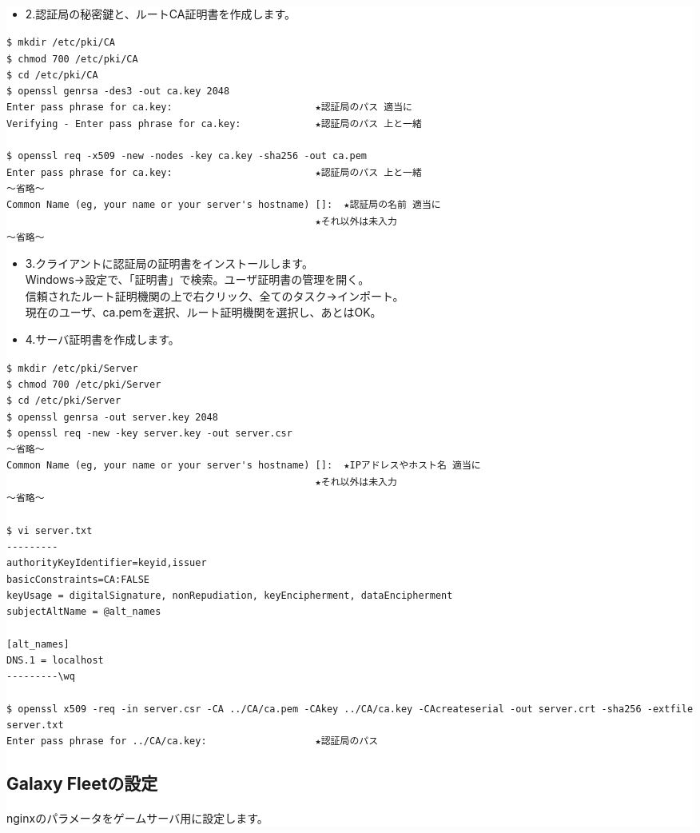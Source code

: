 * 2.認証局の秘密鍵と、ルートCA証明書を作成します。  
```
$ mkdir /etc/pki/CA
$ chmod 700 /etc/pki/CA
$ cd /etc/pki/CA
$ openssl genrsa -des3 -out ca.key 2048
Enter pass phrase for ca.key:                         ★認証局のパス 適当に
Verifying - Enter pass phrase for ca.key:             ★認証局のパス 上と一緒

$ openssl req -x509 -new -nodes -key ca.key -sha256 -out ca.pem
Enter pass phrase for ca.key:                         ★認証局のパス 上と一緒
～省略～
Common Name (eg, your name or your server's hostname) []:  ★認証局の名前 適当に
                                                      ★それ以外は未入力
～省略～
```

* 3.クライアントに認証局の証明書をインストールします。  
Windows→設定で、「証明書」で検索。ユーザ証明書の管理を開く。  
信頼されたルート証明機関の上で右クリック、全てのタスク→インポート。  
現在のユーザ、ca.pemを選択、ルート証明機関を選択し、あとはOK。  

* 4.サーバ証明書を作成します。  
```
$ mkdir /etc/pki/Server
$ chmod 700 /etc/pki/Server
$ cd /etc/pki/Server
$ openssl genrsa -out server.key 2048
$ openssl req -new -key server.key -out server.csr
～省略～
Common Name (eg, your name or your server's hostname) []:  ★IPアドレスやホスト名 適当に
                                                      ★それ以外は未入力
～省略～

$ vi server.txt
---------
authorityKeyIdentifier=keyid,issuer
basicConstraints=CA:FALSE
keyUsage = digitalSignature, nonRepudiation, keyEncipherment, dataEncipherment
subjectAltName = @alt_names

[alt_names]
DNS.1 = localhost
---------\wq

$ openssl x509 -req -in server.csr -CA ../CA/ca.pem -CAkey ../CA/ca.key -CAcreateserial -out server.crt -sha256 -extfile server.txt
Enter pass phrase for ../CA/ca.key:                   ★認証局のパス

```


## Galaxy Fleetの設定 <a name="aSetup_galaxyfleet"></a>
nginxのパラメータをゲームサーバ用に設定します。  
